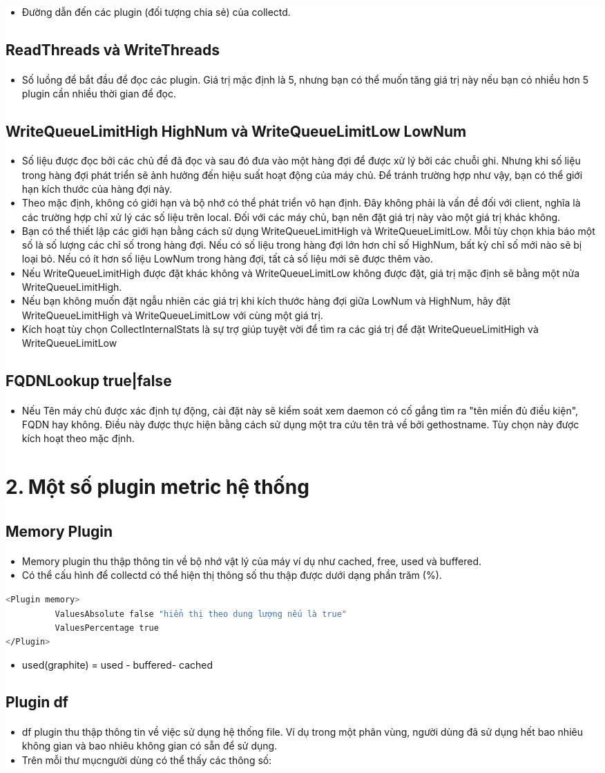 - Đường dẫn đến các plugin (đối tượng chia sẻ) của collectd.
## ReadThreads và WriteThreads 
- Số luồng để bắt đầu để đọc các plugin. Giá trị mặc định là 5, nhưng bạn có thể muốn tăng giá trị này nếu bạn có nhiều hơn 5 plugin cần nhiều thời gian để đọc.
## WriteQueueLimitHigh HighNum và WriteQueueLimitLow LowNum
- Số liệu được đọc bởi các chủ đề đã đọc và sau đó đưa vào một hàng đợi để được xử lý bởi các chuỗi ghi. Nhưng khi số liệu trong hàng đợi phát triển sẽ ảnh hưởng đến hiệu suất hoạt động của máy chủ. Để tránh trường hợp như vậy, bạn có thể giới hạn kích thước của hàng đợi này.
- Theo mặc định, không có giới hạn và bộ nhớ có thể phát triển vô hạn định. Đây không phải là vấn đề đối với client, nghĩa là các trường hợp chỉ xử lý các số liệu trên local. Đối với các máy chủ, bạn nên đặt giá trị này vào một giá trị khác không.
- Bạn có thể thiết lập các giới hạn bằng cách sử dụng WriteQueueLimitHigh và WriteQueueLimitLow. Mỗi tùy chọn khia báo một số là số lượng các chỉ số trong hàng đợi. Nếu có số liệu trong hàng đợi lớn hơn chỉ số HighNum, bất kỳ chỉ số mới nào sẽ bị loại bỏ. Nếu có ít hơn số liệu LowNum trong hàng đợi, tất cả số liệu mới sẽ được thêm vào.
- Nếu WriteQueueLimitHigh được đặt khác không và WriteQueueLimitLow không được đặt, giá trị mặc định sẽ bằng một nửa WriteQueueLimitHigh.
- Nếu bạn không muốn đặt ngẫu nhiên các giá trị khi kích thước hàng đợi giữa LowNum và HighNum, hãy đặt WriteQueueLimitHigh và WriteQueueLimitLow với cùng một giá trị.
- Kích hoạt tùy chọn CollectInternalStats là sự trợ giúp tuyệt vời để tìm ra các giá trị để đặt WriteQueueLimitHigh và WriteQueueLimitLow
## FQDNLookup true|false
- Nếu Tên máy chủ được xác định tự động, cài đặt này sẽ kiểm soát xem daemon có cố gắng tìm ra "tên miền đủ điều kiện", FQDN hay không. Điều này được thực hiện bằng cách sử dụng một tra cứu tên trả về bởi gethostname. Tùy chọn này được kích hoạt theo mặc định.

<a name=2></a>
# 2. Một số plugin metric hệ thống 
## Memory Plugin
- Memory plugin thu thập thông tin về bộ nhớ vật lý của máy ví dụ như cached, free, used và buffered.
- Có thể cấu hình để collectd có thể hiện thị thông số thu thập được dưới dạng phần trăm (%).

```sh
<Plugin memory>
		  ValuesAbsolute false "hiển thị theo dung lượng nếu là true"
          ValuesPercentage true
</Plugin>
```
- used(graphite) = used - buffered- cached

## Plugin df
- df plugin thu thập thông tin về việc sử dụng hệ thống file. Ví dụ trong một phân vùng, người dùng đã sử dụng hết bao nhiêu không gian và bao nhiêu không gian có sẵn để sử dụng.
- Trên mỗi thư mụcngười dùng có thể thấy các thông số:
